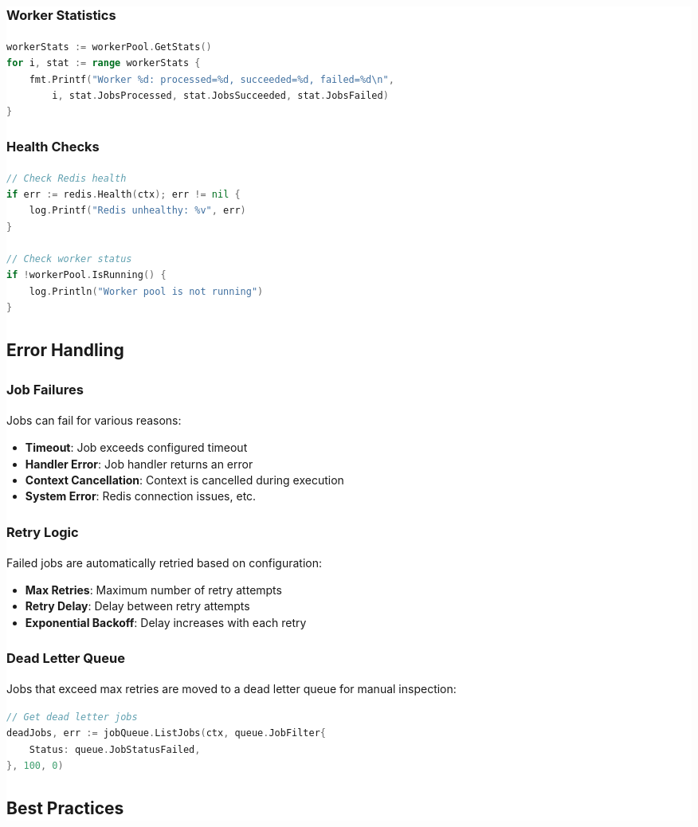 ### Worker Statistics

```go
workerStats := workerPool.GetStats()
for i, stat := range workerStats {
    fmt.Printf("Worker %d: processed=%d, succeeded=%d, failed=%d\n",
        i, stat.JobsProcessed, stat.JobsSucceeded, stat.JobsFailed)
}
```

### Health Checks

```go
// Check Redis health
if err := redis.Health(ctx); err != nil {
    log.Printf("Redis unhealthy: %v", err)
}

// Check worker status
if !workerPool.IsRunning() {
    log.Println("Worker pool is not running")
}
```

## Error Handling

### Job Failures

Jobs can fail for various reasons:
- **Timeout**: Job exceeds configured timeout
- **Handler Error**: Job handler returns an error
- **Context Cancellation**: Context is cancelled during execution
- **System Error**: Redis connection issues, etc.

### Retry Logic

Failed jobs are automatically retried based on configuration:
- **Max Retries**: Maximum number of retry attempts
- **Retry Delay**: Delay between retry attempts
- **Exponential Backoff**: Delay increases with each retry

### Dead Letter Queue

Jobs that exceed max retries are moved to a dead letter queue for manual inspection:

```go
// Get dead letter jobs
deadJobs, err := jobQueue.ListJobs(ctx, queue.JobFilter{
    Status: queue.JobStatusFailed,
}, 100, 0)
```

## Best Practices
